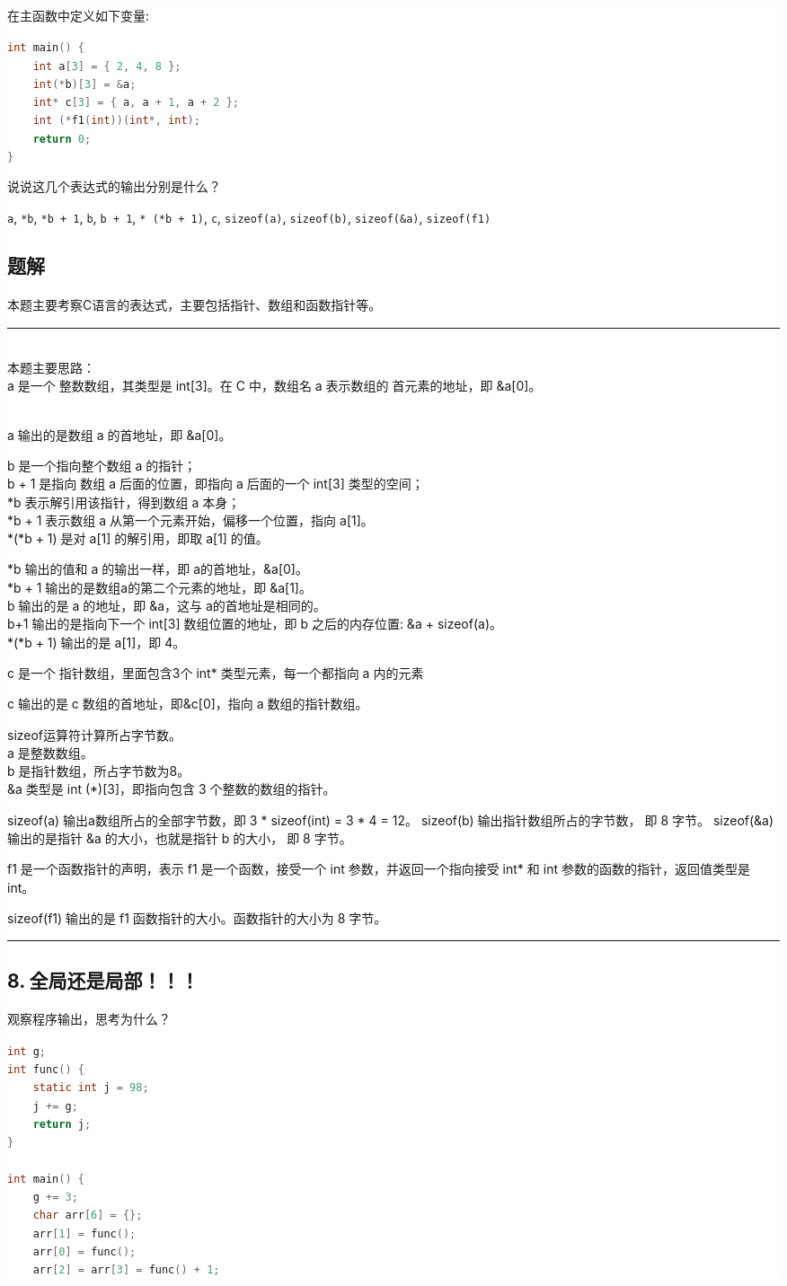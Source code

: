 在主函数中定义如下变量:

```c
int main() {
    int a[3] = { 2, 4, 8 };
    int(*b)[3] = &a;
    int* c[3] = { a, a + 1, a + 2 };
    int (*f1(int))(int*, int);
    return 0;
}
```
说说这几个表达式的输出分别是什么？

`a`, `*b`, `*b + 1`, `b`, `b + 1`, `* (*b + 1)`, `c`, `sizeof(a)`, `sizeof(b)`, `sizeof(&a)`, `sizeof(f1)`

## 题解

本题主要考察C语言的表达式，主要包括指针、数组和函数指针等。

---
<br>
本题主要思路：<br>
a 是一个 整数数组，其类型是 int[3]。在 C 中，数组名 a 表示数组的 首元素的地址，即 &a[0]。

<br>a 输出的是数组 a 的首地址，即 &a[0]。

b 是一个指向整个数组 a 的指针；<br> b + 1 是指向 数组 a 后面的位置，即指向 a 后面的一个 int[3] 类型的空间；<br> *b 表示解引用该指针，得到数组 a 本身；<br> *b + 1 表示数组 a 从第一个元素开始，偏移一个位置，指向 a[1]。<br> *(*b + 1) 是对 a[1] 的解引用，即取 a[1] 的值。<br>

*b 输出的值和 a 的输出一样，即 a的首地址，&a[0]。<br> *b + 1 输出的是数组a的第二个元素的地址，即 &a[1]。<br> b 输出的是 a 的地址，即 &a，这与 a的首地址是相同的。<br> b+1 输出的是指向下一个 int[3] 数组位置的地址，即 b 之后的内存位置: &a + sizeof(a)。<br> *(*b + 1) 输出的是 a[1]，即 4。<br>

c 是一个 指针数组，里面包含3个 int* 类型元素，每一个都指向 a 内的元素
 
c 输出的是 c 数组的首地址，即&c[0]，指向 a 数组的指针数组。

sizeof运算符计算所占字节数。<br>
a 是整数数组。<br>
b 是指针数组，所占字节数为8。<br>
&a 类型是 int (*)[3]，即指向包含 3 个整数的数组的指针。

sizeof(a) 输出a数组所占的全部字节数，即 3 * sizeof(int) = 3 * 4 = 12。
sizeof(b) 输出指针数组所占的字节数， 即 8 字节。
sizeof(&a) 输出的是指针 &a 的大小，也就是指针 b 的大小， 即 8 字节。

f1 是一个函数指针的声明，表示 f1 是一个函数，接受一个 int 参数，并返回一个指向接受 int* 和 int 参数的函数的指针，返回值类型是 int。

sizeof(f1) 输出的是 f1 函数指针的大小。函数指针的大小为 8 字节。

---

## 8. 全局还是局部！！！

观察程序输出，思考为什么？

```c
int g;
int func() {
    static int j = 98;
    j += g;
    return j;
}

int main() {
    g += 3;
    char arr[6] = {};
    arr[1] = func();
    arr[0] = func();
    arr[2] = arr[3] = func() + 1;
```